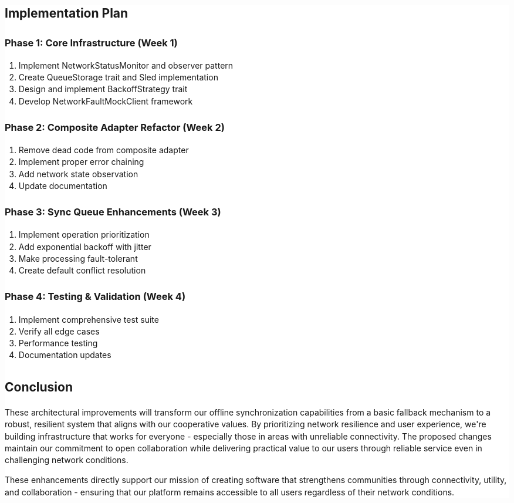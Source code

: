 ## Implementation Plan

### Phase 1: Core Infrastructure (Week 1)
1. Implement NetworkStatusMonitor and observer pattern
2. Create QueueStorage trait and Sled implementation
3. Design and implement BackoffStrategy trait
4. Develop NetworkFaultMockClient framework

### Phase 2: Composite Adapter Refactor (Week 2)
1. Remove dead code from composite adapter
2. Implement proper error chaining
3. Add network state observation
4. Update documentation

### Phase 3: Sync Queue Enhancements (Week 3)
1. Implement operation prioritization
2. Add exponential backoff with jitter
3. Make processing fault-tolerant
4. Create default conflict resolution

### Phase 4: Testing & Validation (Week 4)
1. Implement comprehensive test suite
2. Verify all edge cases
3. Performance testing
4. Documentation updates

## Conclusion

These architectural improvements will transform our offline synchronization capabilities from a basic fallback mechanism to a robust, resilient system that aligns with our cooperative values. By prioritizing network resilience and user experience, we're building infrastructure that works for everyone - especially those in areas with unreliable connectivity. The proposed changes maintain our commitment to open collaboration while delivering practical value to our users through reliable service even in challenging network conditions.

These enhancements directly support our mission of creating software that strengthens communities through connectivity, utility, and collaboration - ensuring that our platform remains accessible to all users regardless of their network conditions.